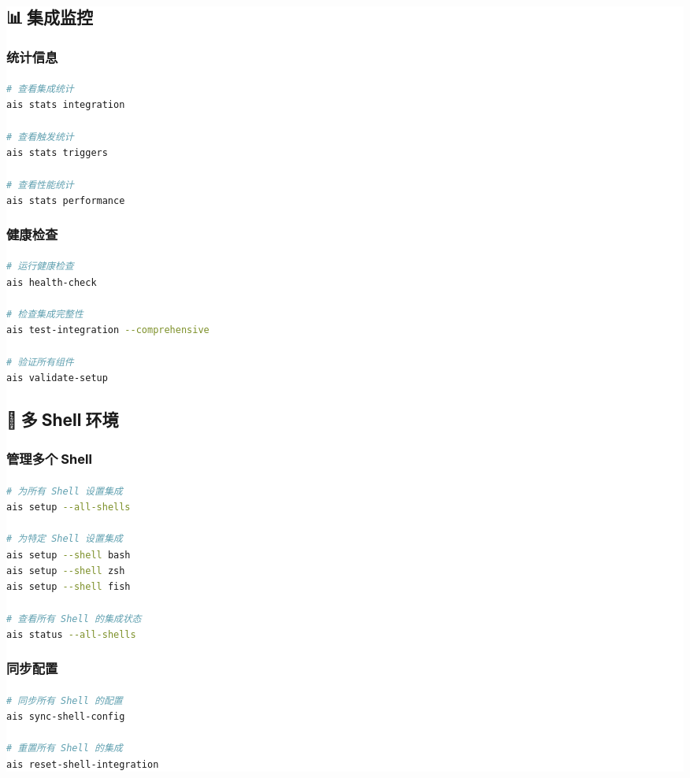 ## 📊 集成监控

### 统计信息
```bash
# 查看集成统计
ais stats integration

# 查看触发统计
ais stats triggers

# 查看性能统计
ais stats performance
```

### 健康检查
```bash
# 运行健康检查
ais health-check

# 检查集成完整性
ais test-integration --comprehensive

# 验证所有组件
ais validate-setup
```

## 🔄 多 Shell 环境

### 管理多个 Shell
```bash
# 为所有 Shell 设置集成
ais setup --all-shells

# 为特定 Shell 设置集成
ais setup --shell bash
ais setup --shell zsh
ais setup --shell fish

# 查看所有 Shell 的集成状态
ais status --all-shells
```

### 同步配置
```bash
# 同步所有 Shell 的配置
ais sync-shell-config

# 重置所有 Shell 的集成
ais reset-shell-integration
```
